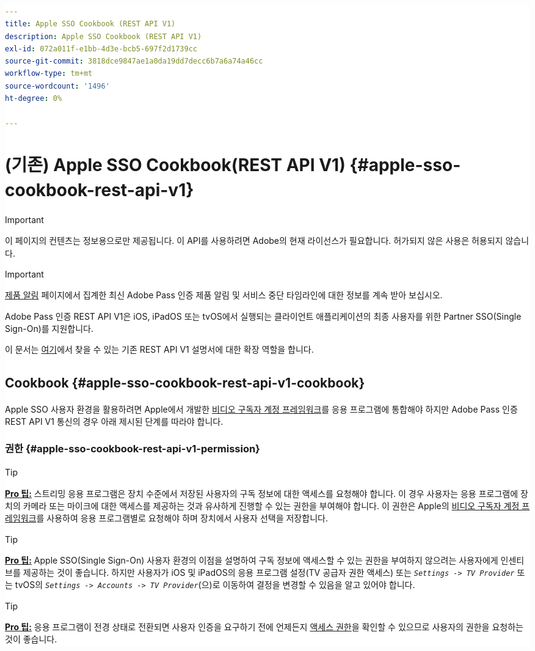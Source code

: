 ```yaml
---
title: Apple SSO Cookbook (REST API V1)
description: Apple SSO Cookbook (REST API V1)
exl-id: 072a011f-e1bb-4d3e-bcb5-697f2d1739cc
source-git-commit: 3818dce9847ae1a0da19dd7decc6b7a6a74a46cc
workflow-type: tm+mt
source-wordcount: '1496'
ht-degree: 0%

---
```


# (기존) Apple SSO Cookbook(REST API V1) {#apple-sso-cookbook-rest-api-v1}

>[!IMPORTANT]
>
>이 페이지의 컨텐츠는 정보용으로만 제공됩니다. 이 API를 사용하려면 Adobe의 현재 라이선스가 필요합니다. 허가되지 않은 사용은 허용되지 않습니다.

>[!IMPORTANT]
>
> [제품 알림](/help/authentication/product-announcements.md) 페이지에서 집계한 최신 Adobe Pass 인증 제품 알림 및 서비스 중단 타임라인에 대한 정보를 계속 받아 보십시오.

Adobe Pass 인증 REST API V1은 iOS, iPadOS 또는 tvOS에서 실행되는 클라이언트 애플리케이션의 최종 사용자를 위한 Partner SSO(Single Sign-On)를 지원합니다.

이 문서는 [여기](/help/authentication/integration-guide-programmers/legacy/rest-api-v1/rest-api-reference.md)에서 찾을 수 있는 기존 REST API V1 설명서에 대한 확장 역할을 합니다.

## Cookbook {#apple-sso-cookbook-rest-api-v1-cookbook}

Apple SSO 사용자 환경을 활용하려면 Apple에서 개발한 [비디오 구독자 계정 프레임워크](https://developer.apple.com/documentation/videosubscriberaccount)를 응용 프로그램에 통합해야 하지만 Adobe Pass 인증 REST API V1 통신의 경우 아래 제시된 단계를 따라야 합니다.

### 권한 {#apple-sso-cookbook-rest-api-v1-permission}

>[!TIP]
>
> **<u>Pro 팁:</u>** 스트리밍 응용 프로그램은 장치 수준에서 저장된 사용자의 구독 정보에 대한 액세스를 요청해야 합니다. 이 경우 사용자는 응용 프로그램에 장치의 카메라 또는 마이크에 대한 액세스를 제공하는 것과 유사하게 진행할 수 있는 권한을 부여해야 합니다. 이 권한은 Apple의 [비디오 구독자 계정 프레임워크](https://developer.apple.com/documentation/videosubscriberaccount)를 사용하여 응용 프로그램별로 요청해야 하며 장치에서 사용자 선택을 저장합니다.

>[!TIP]
>
> **<u>Pro 팁:</u>** Apple SSO(Single Sign-On) 사용자 환경의 이점을 설명하여 구독 정보에 액세스할 수 있는 권한을 부여하지 않으려는 사용자에게 인센티브를 제공하는 것이 좋습니다. 하지만 사용자가 iOS 및 iPadOS의 응용 프로그램 설정(TV 공급자 권한 액세스) 또는 *`Settings -> TV Provider`* 또는 tvOS의 *`Settings -> Accounts -> TV Provider`*(으)로 이동하여 결정을 변경할 수 있음을 알고 있어야 합니다.

>[!TIP]
>
> **<u>Pro 팁:</u>** 응용 프로그램이 전경 상태로 전환되면 사용자 인증을 요구하기 전에 언제든지 [액세스 권한](https://developer.apple.com/documentation/videosubscriberaccount/vsaccountmanager/1949763-checkaccessstatus)을 확인할 수 있으므로 사용자의 권한을 요청하는 것이 좋습니다.
